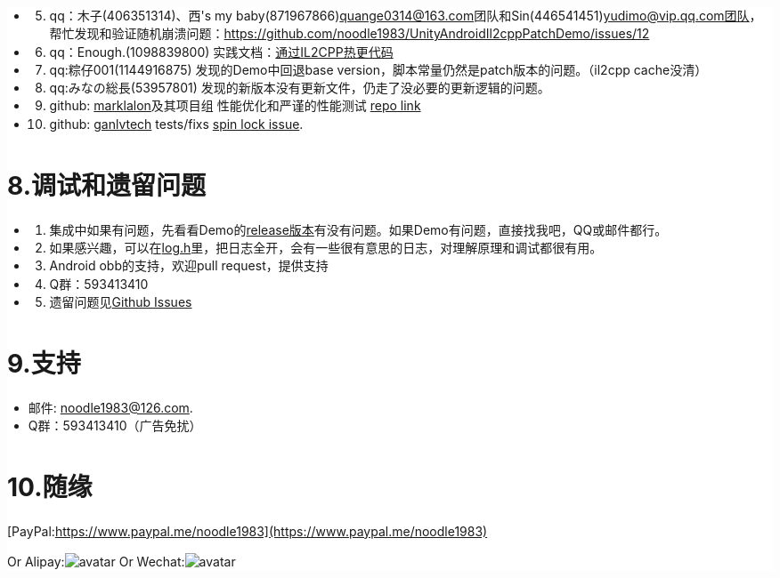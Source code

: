 * 5. qq：木子(406351314)、西's my baby(871967866)<quange0314@163.com>团队和Sin(446541451)yudimo@vip.qq.com团队，帮忙发现和验证随机崩溃问题：https://github.com/noodle1983/UnityAndroidIl2cppPatchDemo/issues/12

* 6. qq：Enough.(1098839800) 实践文档：[通过IL2CPP热更代码](https://www.jianshu.com/p/7b205ebcb54a)

* 7. qq:粽仔001(1144916875) 发现的Demo中回退base version，脚本常量仍然是patch版本的问题。（il2cpp cache没清）

* 8. qq:みなの総長(53957801) 发现的新版本没有更新文件，仍走了没必要的更新逻辑的问题。

* 9. github: [marklalon](https://github.com/marklalon)及其项目组 性能优化和严谨的性能测试 [repo link](https://github.com/marklalon/UnityAndroidIl2cppPatchDemo-libboostrap)

* 10. github: [ganlvtech](https://github.com/ganlvtech) tests/fixs [spin lock issue](https://github.com/noodle1983/UnityAndroidIl2cppPatchDemo-libboostrap/issues/10).

# 8.调试和遗留问题
* 1. 集成中如果有问题，先看看Demo的[release版本](https://github.com/noodle1983/UnityAndroidIl2cppPatchDemo/releases)有没有问题。如果Demo有问题，直接找我吧，QQ或邮件都行。
* 2. 如果感兴趣，可以在[log.h](https://github.com/noodle1983/UnityAndroidIl2cppPatchDemo-libboostrap/blob/master/log.h)里，把日志全开，会有一些很有意思的日志，对理解原理和调试都很有用。
* 3. Android obb的支持，欢迎pull request，提供支持
* 4. Q群：593413410
* 5. 遗留问题见[Github Issues](https://github.com/noodle1983/UnityAndroidIl2cppPatchDemo/issues)

# 9.支持

- 邮件: noodle1983@126.com.
- Q群：593413410（广告免扰）

# 10.随缘

[PayPal:https://www.paypal.me/noodle1983](https://www.paypal.me/noodle1983)

Or Alipay:![avatar](https://raw.githubusercontent.com/noodle1983/private/master/qr_icon/noodle1983_ali.png)
Or Wechat:![avatar](https://raw.githubusercontent.com/noodle1983/private/master/qr_icon/noodle1983_wx.png)
